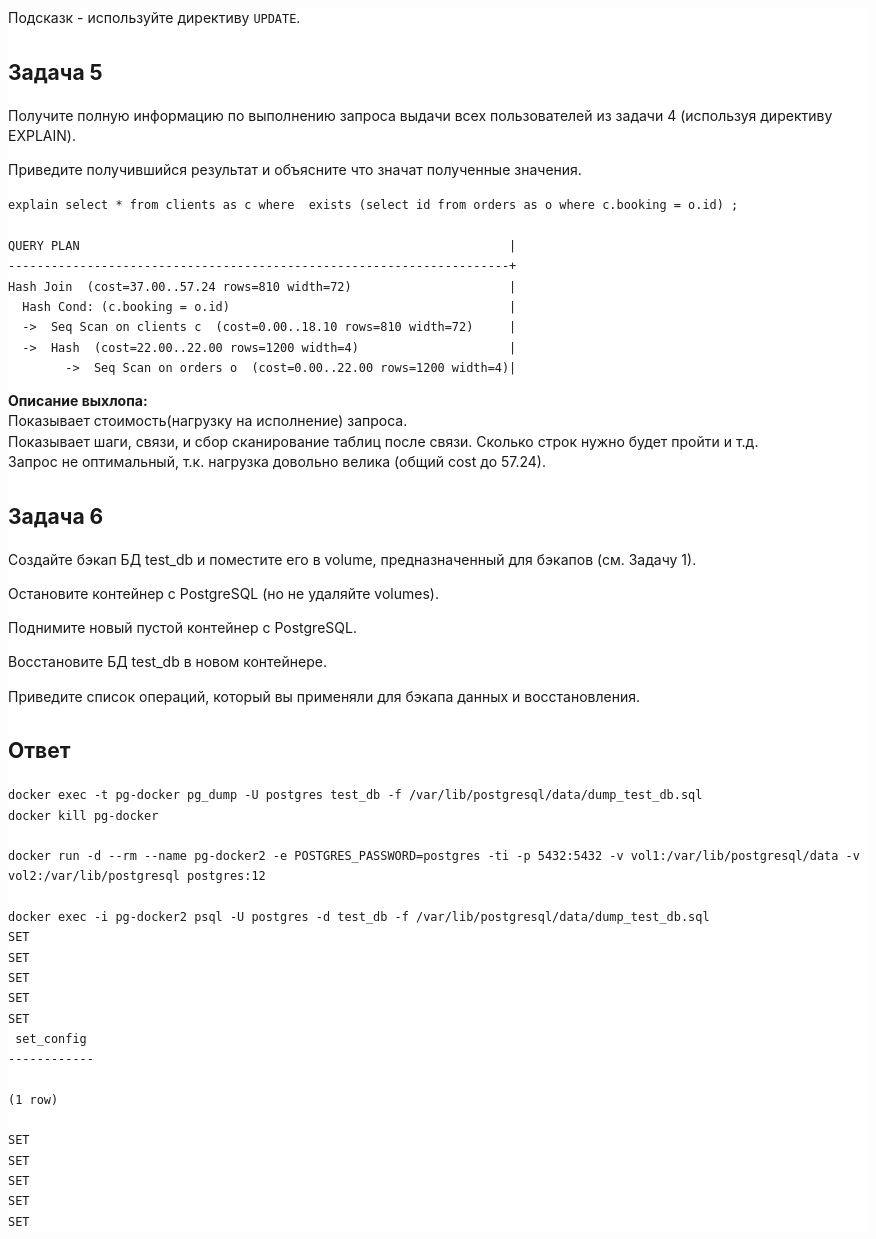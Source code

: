  ~~~
 ~~~
Подсказк - используйте директиву `UPDATE`.

## Задача 5

Получите полную информацию по выполнению запроса выдачи всех пользователей из задачи 4 
(используя директиву EXPLAIN).

Приведите получившийся результат и объясните что значат полученные значения.

~~~
explain select * from clients as c where  exists (select id from orders as o where c.booking = o.id) ;

QUERY PLAN                                                            |
----------------------------------------------------------------------+
Hash Join  (cost=37.00..57.24 rows=810 width=72)                      |
  Hash Cond: (c.booking = o.id)                                       |
  ->  Seq Scan on clients c  (cost=0.00..18.10 rows=810 width=72)     |
  ->  Hash  (cost=22.00..22.00 rows=1200 width=4)                     |
        ->  Seq Scan on orders o  (cost=0.00..22.00 rows=1200 width=4)|
~~~
<b>Описание выхлопа: </b><br>
Показывает стоимость(нагрузку на исполнение) запроса. <br> 
Показывает шаги, связи, и сбор сканирование таблиц после связи. Сколько строк нужно будет пройти и т.д.<br>
Запрос не оптимальный, т.к. нагрузка довольно велика (общий cost до 57.24).



## Задача 6

Создайте бэкап БД test_db и поместите его в volume, предназначенный для бэкапов (см. Задачу 1).

Остановите контейнер с PostgreSQL (но не удаляйте volumes).

Поднимите новый пустой контейнер с PostgreSQL.

Восстановите БД test_db в новом контейнере.

Приведите список операций, который вы применяли для бэкапа данных и восстановления. 

## Ответ
~~~
docker exec -t pg-docker pg_dump -U postgres test_db -f /var/lib/postgresql/data/dump_test_db.sql
docker kill pg-docker 

docker run -d --rm --name pg-docker2 -e POSTGRES_PASSWORD=postgres -ti -p 5432:5432 -v vol1:/var/lib/postgresql/data -v vol2:/var/lib/postgresql postgres:12

docker exec -i pg-docker2 psql -U postgres -d test_db -f /var/lib/postgresql/data/dump_test_db.sql
SET
SET
SET
SET
SET
 set_config 
------------
 
(1 row)

SET
SET
SET
SET
SET
~~~
